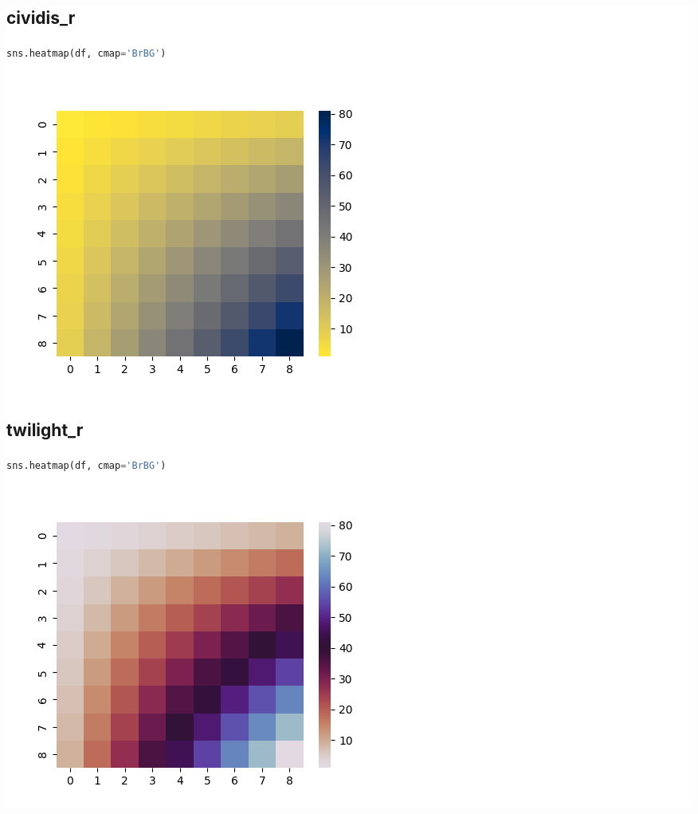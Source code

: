 ## cividis_r

```python
sns.heatmap(df, cmap='BrBG')
```

![](https://raw.githubusercontent.com/sammrai/qiita_cmap/main/images/cividis_r.png)

## twilight_r

```python
sns.heatmap(df, cmap='BrBG')
```

![](https://raw.githubusercontent.com/sammrai/qiita_cmap/main/images/twilight_r.png)
